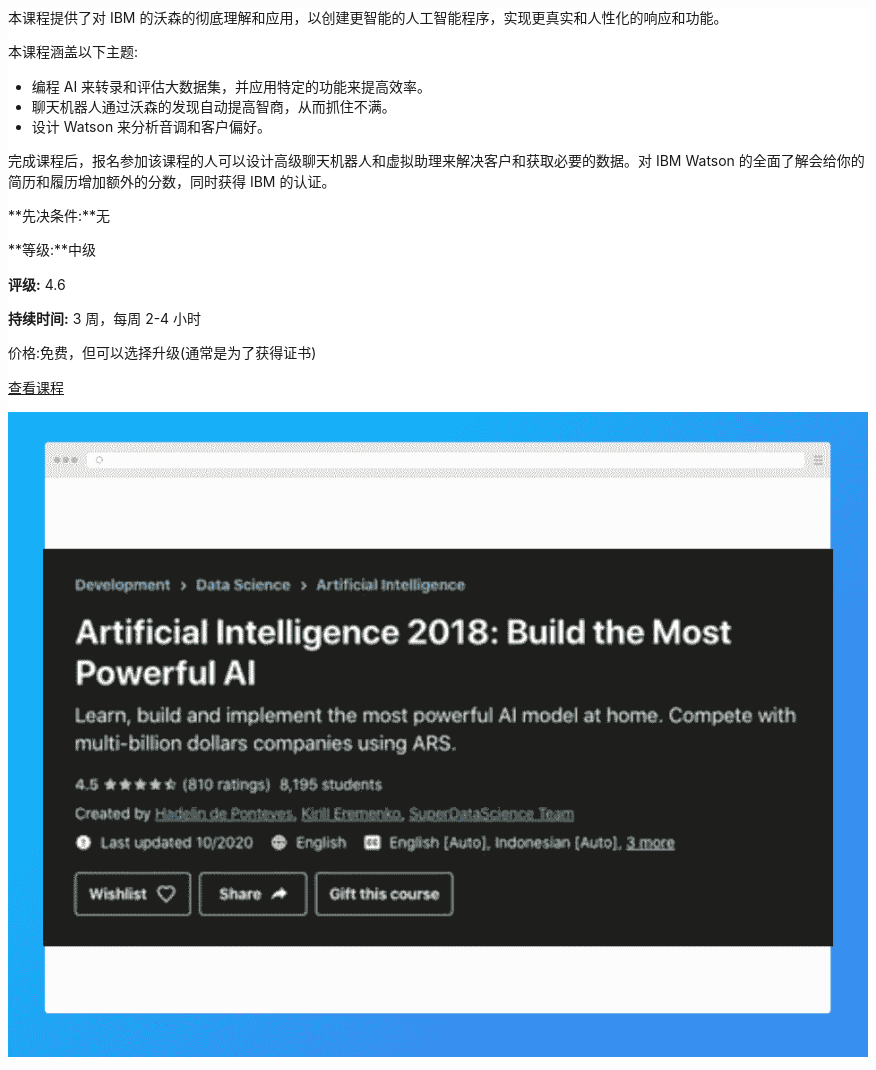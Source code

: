 本课程提供了对 IBM 的沃森的彻底理解和应用，以创建更智能的人工智能程序，实现更真实和人性化的响应和功能。

本课程涵盖以下主题:

*   编程 AI 来转录和评估大数据集，并应用特定的功能来提高效率。
*   聊天机器人通过沃森的发现自动提高智商，从而抓住不满。
*   设计 Watson 来分析音调和客户偏好。

完成课程后，报名参加该课程的人可以设计高级聊天机器人和虚拟助理来解决客户和获取必要的数据。对 IBM Watson 的全面了解会给你的简历和履历增加额外的分数，同时获得 IBM 的认证。

**先决条件:**无

**等级:**中级

**评级:** 4.6

**持续时间:** 3 周，每周 2-4 小时

价格:免费，但可以选择升级(通常是为了获得证书)

[查看课程](https://www.awin1.com/cread.php?awinmid=6798&awinaffid=428263&ued=https%3A%2F%2Fwww.edx.org%2Fcourse%2FAI-applications-with-watson)

[**![](img/f01ef2796eac35bfcbbf0a6780e77d86.png)**](https://click.linksynergy.com/deeplink?id=jU79Zysihs4&mid=39197&murl=https%3A%2F%2Fwww.udemy.com%2Fcourse%2Fartificial-intelligence-ars%2F&u1=blog%2Fartificial-intelligence-courses_amcid-PxNJb3eOYU7ZmzoZbZOUF)
